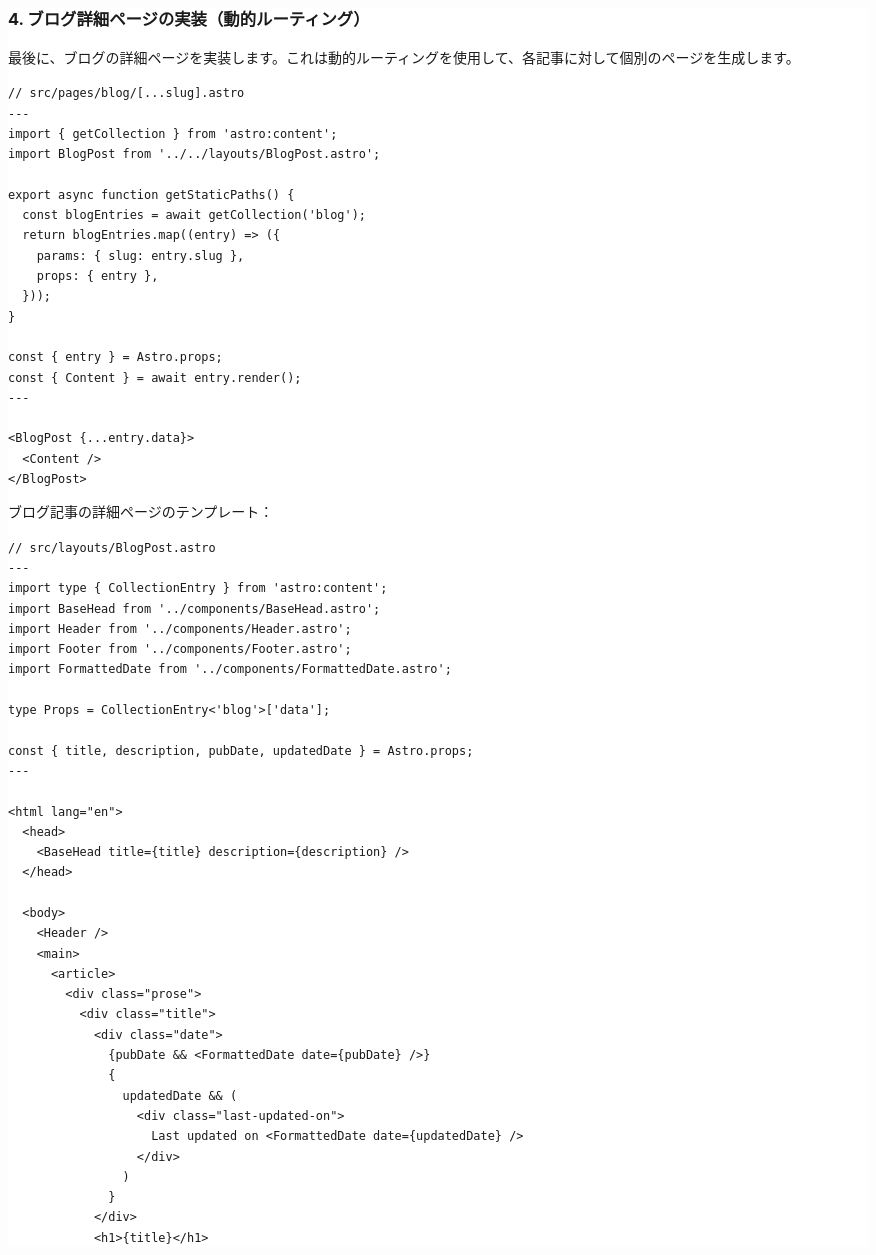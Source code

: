 ### 4. ブログ詳細ページの実装（動的ルーティング）

最後に、ブログの詳細ページを実装します。これは動的ルーティングを使用して、各記事に対して個別のページを生成します。

```astro
// src/pages/blog/[...slug].astro
---
import { getCollection } from 'astro:content';
import BlogPost from '../../layouts/BlogPost.astro';

export async function getStaticPaths() {
  const blogEntries = await getCollection('blog');
  return blogEntries.map((entry) => ({
    params: { slug: entry.slug },
    props: { entry },
  }));
}

const { entry } = Astro.props;
const { Content } = await entry.render();
---

<BlogPost {...entry.data}>
  <Content />
</BlogPost>
```

ブログ記事の詳細ページのテンプレート：

```astro
// src/layouts/BlogPost.astro
---
import type { CollectionEntry } from 'astro:content';
import BaseHead from '../components/BaseHead.astro';
import Header from '../components/Header.astro';
import Footer from '../components/Footer.astro';
import FormattedDate from '../components/FormattedDate.astro';

type Props = CollectionEntry<'blog'>['data'];

const { title, description, pubDate, updatedDate } = Astro.props;
---

<html lang="en">
  <head>
    <BaseHead title={title} description={description} />
  </head>

  <body>
    <Header />
    <main>
      <article>
        <div class="prose">
          <div class="title">
            <div class="date">
              {pubDate && <FormattedDate date={pubDate} />}
              {
                updatedDate && (
                  <div class="last-updated-on">
                    Last updated on <FormattedDate date={updatedDate} />
                  </div>
                )
              }
            </div>
            <h1>{title}</h1>
```